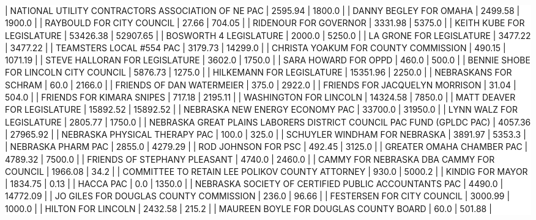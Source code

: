 | NATIONAL UTILITY CONTRACTORS ASSOCIATION OF NE PAC | 2595.94 | 1800.0 |
| DANNY BEGLEY FOR OMAHA | 2499.58 | 1900.0 |
| RAYBOULD FOR CITY COUNCIL | 27.66 | 704.05 |
| RIDENOUR FOR GOVERNOR | 3331.98 | 5375.0 |
| KEITH KUBE FOR LEGISLATURE | 53426.38 | 52907.65 |
| BOSWORTH 4 LEGISLATURE | 2000.0 | 5250.0 |
| LA GRONE FOR LEGISLATURE | 3477.22 | 3477.22 |
| TEAMSTERS LOCAL #554 PAC | 3179.73 | 14299.0 |
| CHRISTA YOAKUM FOR COUNTY COMMISSION | 490.15 | 1071.19 |
| STEVE HALLORAN FOR LEGISLATURE | 3602.0 | 1750.0 |
| SARA HOWARD FOR OPPD | 460.0 | 500.0 |
| BENNIE SHOBE FOR LINCOLN CITY COUNCIL | 5876.73 | 1275.0 |
| HILKEMANN FOR LEGISLATURE | 15351.96 | 2250.0 |
| NEBRASKANS FOR SCHRAM | 60.0 | 2166.0 |
| FRIENDS OF DAN WATERMEIER | 375.0 | 2922.0 |
| FRIENDS FOR JACQUELYN MORRISON | 31.04 | 504.0 |
| FRIENDS FOR KIMARA SNIPES | 717.18 | 2195.11 |
| WASHINGTON FOR LINCOLN | 14324.58 | 7850.0 |
| MATT DEAVER FOR LEGISLATURE | 15892.52 | 15892.52 |
| NEBRASKA NEW ENERGY ECONOMY PAC | 33700.0 | 31950.0 |
| LYNN WALZ FOR LEGISLATURE | 2805.77 | 1750.0 |
| NEBRASKA GREAT PLAINS LABORERS DISTRICT COUNCIL PAC FUND (GPLDC PAC) | 4057.36 | 27965.92 |
| NEBRASKA PHYSICAL THERAPY PAC | 100.0 | 325.0 |
| SCHUYLER WINDHAM FOR NEBRASKA | 3891.97 | 5353.3 |
| NEBRASKA PHARM PAC | 2855.0 | 4279.29 |
| ROD JOHNSON FOR PSC | 492.45 | 3125.0 |
| GREATER OMAHA CHAMBER PAC | 4789.32 | 7500.0 |
| FRIENDS OF STEPHANY PLEASANT | 4740.0 | 2460.0 |
| CAMMY FOR NEBRASKA DBA CAMMY FOR COUNCIL | 1966.08 | 34.2 |
| COMMITTEE TO RETAIN LEE POLIKOV COUNTY ATTORNEY | 930.0 | 5000.2 |
| KINDIG FOR MAYOR | 1834.75 | 0.13 |
| HACCA PAC | 0.0 | 1350.0 |
| NEBRASKA SOCIETY OF CERTIFIED PUBLIC ACCOUNTANTS PAC | 4490.0 | 14772.09 |
| JO GILES FOR DOUGLAS COUNTY COMMISSION | 236.0 | 96.66 |
| FESTERSEN FOR CITY COUNCIL | 3000.99 | 1000.0 |
| HILTON FOR LINCOLN | 2432.58 | 215.2 |
| MAUREEN BOYLE FOR DOUGLAS COUNTY BOARD | 60.0 | 501.88 |